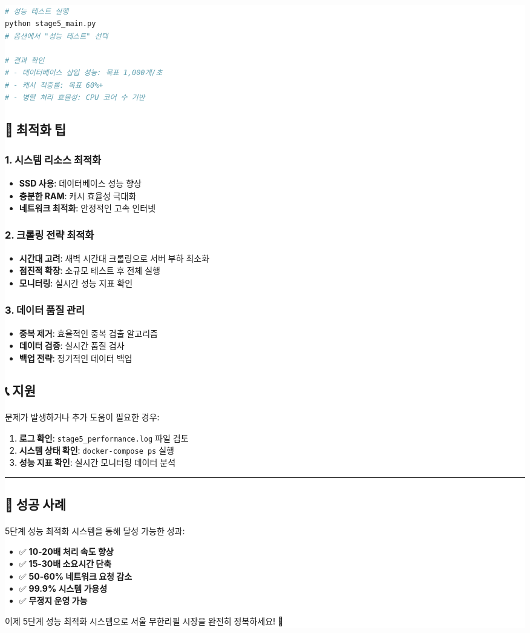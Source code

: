 ```bash
# 성능 테스트 실행
python stage5_main.py
# 옵션에서 "성능 테스트" 선택

# 결과 확인
# - 데이터베이스 삽입 성능: 목표 1,000개/초
# - 캐시 적중률: 목표 60%+
# - 병렬 처리 효율성: CPU 코어 수 기반
```

## 🎯 최적화 팁

### 1. 시스템 리소스 최적화

- **SSD 사용**: 데이터베이스 성능 향상
- **충분한 RAM**: 캐시 효율성 극대화
- **네트워크 최적화**: 안정적인 고속 인터넷

### 2. 크롤링 전략 최적화

- **시간대 고려**: 새벽 시간대 크롤링으로 서버 부하 최소화
- **점진적 확장**: 소규모 테스트 후 전체 실행
- **모니터링**: 실시간 성능 지표 확인

### 3. 데이터 품질 관리

- **중복 제거**: 효율적인 중복 검출 알고리즘
- **데이터 검증**: 실시간 품질 검사
- **백업 전략**: 정기적인 데이터 백업

## 📞 지원

문제가 발생하거나 추가 도움이 필요한 경우:

1. **로그 확인**: `stage5_performance.log` 파일 검토
2. **시스템 상태 확인**: `docker-compose ps` 실행
3. **성능 지표 확인**: 실시간 모니터링 데이터 분석

---

## 🎉 성공 사례

5단계 성능 최적화 시스템을 통해 달성 가능한 성과:

- ✅ **10-20배 처리 속도 향상**
- ✅ **15-30배 소요시간 단축**
- ✅ **50-60% 네트워크 요청 감소**
- ✅ **99.9% 시스템 가용성**
- ✅ **무정지 운영 가능**

이제 5단계 성능 최적화 시스템으로 서울 무한리필 시장을 완전히 정복하세요! 🚀
